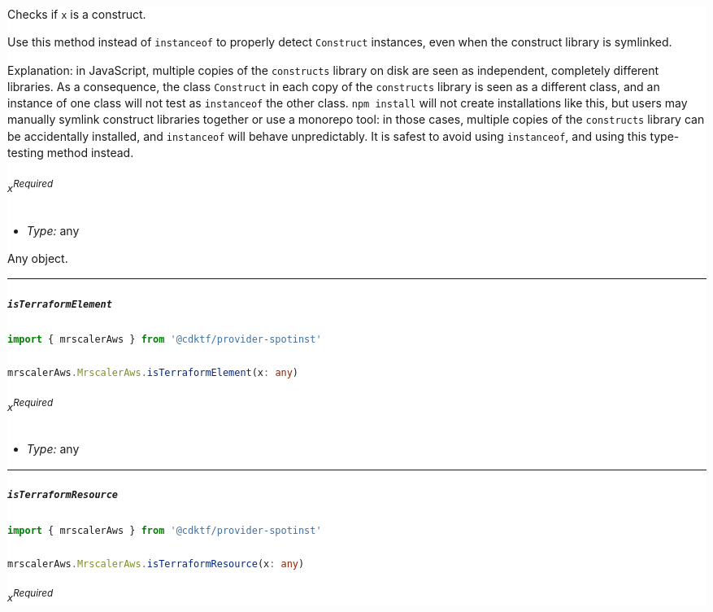Checks if `x` is a construct.

Use this method instead of `instanceof` to properly detect `Construct`
instances, even when the construct library is symlinked.

Explanation: in JavaScript, multiple copies of the `constructs` library on
disk are seen as independent, completely different libraries. As a
consequence, the class `Construct` in each copy of the `constructs` library
is seen as a different class, and an instance of one class will not test as
`instanceof` the other class. `npm install` will not create installations
like this, but users may manually symlink construct libraries together or
use a monorepo tool: in those cases, multiple copies of the `constructs`
library can be accidentally installed, and `instanceof` will behave
unpredictably. It is safest to avoid using `instanceof`, and using
this type-testing method instead.

###### `x`<sup>Required</sup> <a name="x" id="@cdktf/provider-spotinst.mrscalerAws.MrscalerAws.isConstruct.parameter.x"></a>

- *Type:* any

Any object.

---

##### `isTerraformElement` <a name="isTerraformElement" id="@cdktf/provider-spotinst.mrscalerAws.MrscalerAws.isTerraformElement"></a>

```typescript
import { mrscalerAws } from '@cdktf/provider-spotinst'

mrscalerAws.MrscalerAws.isTerraformElement(x: any)
```

###### `x`<sup>Required</sup> <a name="x" id="@cdktf/provider-spotinst.mrscalerAws.MrscalerAws.isTerraformElement.parameter.x"></a>

- *Type:* any

---

##### `isTerraformResource` <a name="isTerraformResource" id="@cdktf/provider-spotinst.mrscalerAws.MrscalerAws.isTerraformResource"></a>

```typescript
import { mrscalerAws } from '@cdktf/provider-spotinst'

mrscalerAws.MrscalerAws.isTerraformResource(x: any)
```

###### `x`<sup>Required</sup> <a name="x" id="@cdktf/provider-spotinst.mrscalerAws.MrscalerAws.isTerraformResource.parameter.x"></a>
